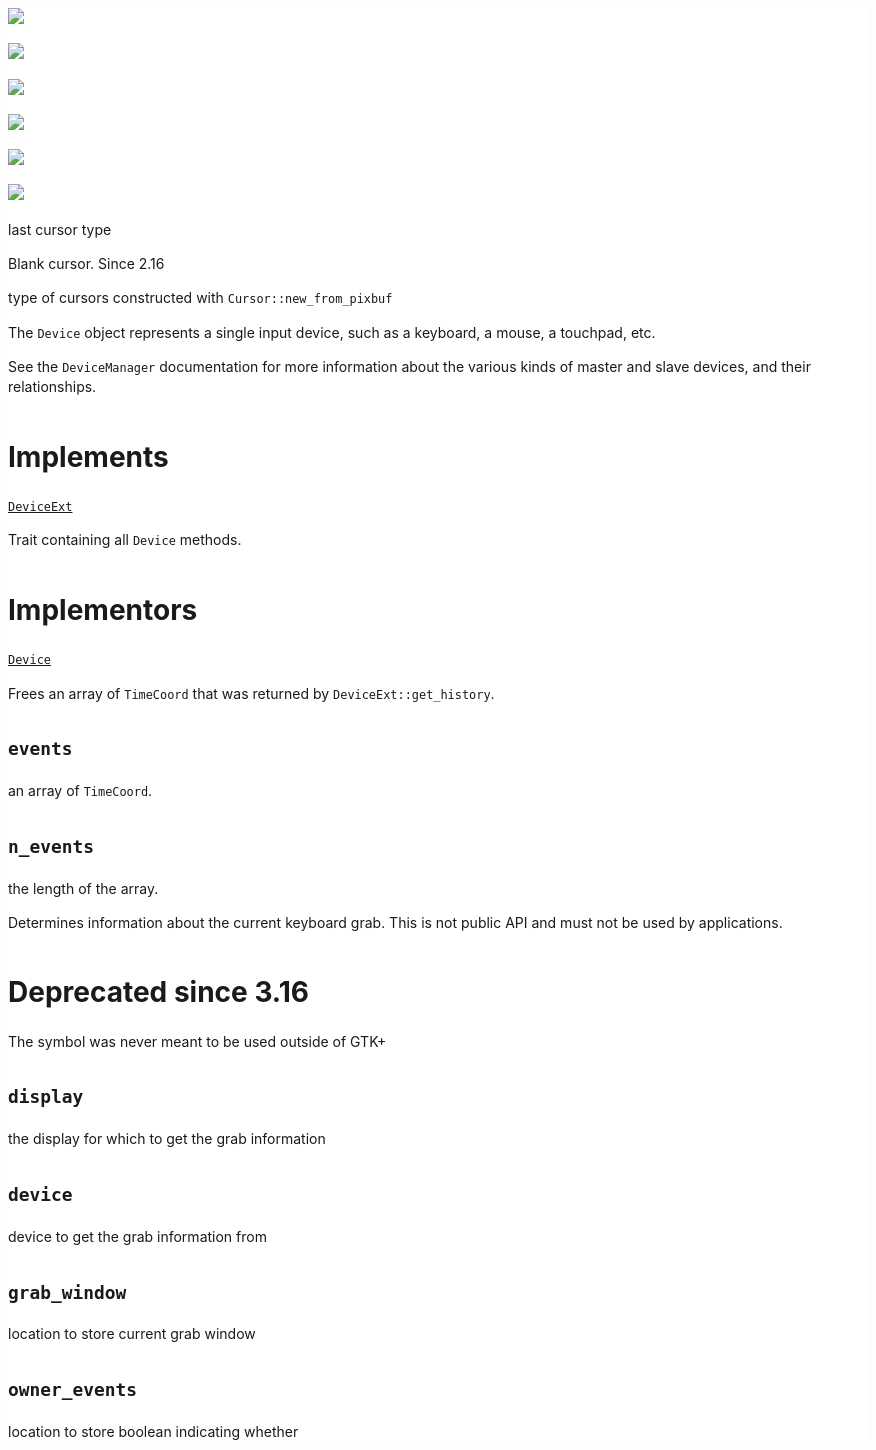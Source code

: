 ![](trek.png)

![](ul_angle.png)

![](umbrella.png)

![](ur_angle.png)

![](watch.png)

![](xterm.png)

last cursor type

Blank cursor. Since 2.16

type of cursors constructed with
 `Cursor::new_from_pixbuf`

The `Device` object represents a single input device, such
as a keyboard, a mouse, a touchpad, etc.

See the `DeviceManager` documentation for more information
about the various kinds of master and slave devices, and their
relationships.

# Implements

[`DeviceExt`](trait.DeviceExt.html)

Trait containing all `Device` methods.

# Implementors

[`Device`](struct.Device.html)

Frees an array of `TimeCoord` that was returned by `DeviceExt::get_history`.
## `events`
an array of `TimeCoord`.
## `n_events`
the length of the array.

Determines information about the current keyboard grab.
This is not public API and must not be used by applications.

# Deprecated since 3.16

The symbol was never meant to be used outside
 of GTK+
## `display`
the display for which to get the grab information
## `device`
device to get the grab information from
## `grab_window`
location to store current grab window
## `owner_events`
location to store boolean indicating whether